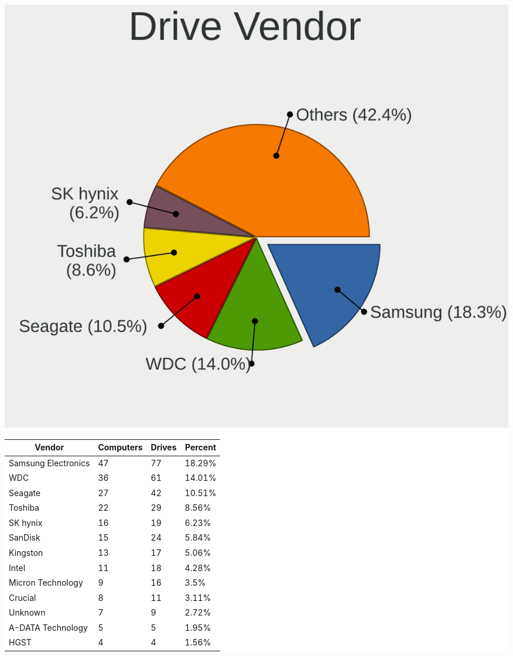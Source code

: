 ![Drive Vendor](./images/pie_chart/drive_vendor.svg)


| Vendor              | Computers | Drives | Percent |
|---------------------|-----------|--------|---------|
| Samsung Electronics | 47        | 77     | 18.29%  |
| WDC                 | 36        | 61     | 14.01%  |
| Seagate             | 27        | 42     | 10.51%  |
| Toshiba             | 22        | 29     | 8.56%   |
| SK hynix            | 16        | 19     | 6.23%   |
| SanDisk             | 15        | 24     | 5.84%   |
| Kingston            | 13        | 17     | 5.06%   |
| Intel               | 11        | 18     | 4.28%   |
| Micron Technology   | 9         | 16     | 3.5%    |
| Crucial             | 8         | 11     | 3.11%   |
| Unknown             | 7         | 9      | 2.72%   |
| A-DATA Technology   | 5         | 5      | 1.95%   |
| HGST                | 4         | 4      | 1.56%   |